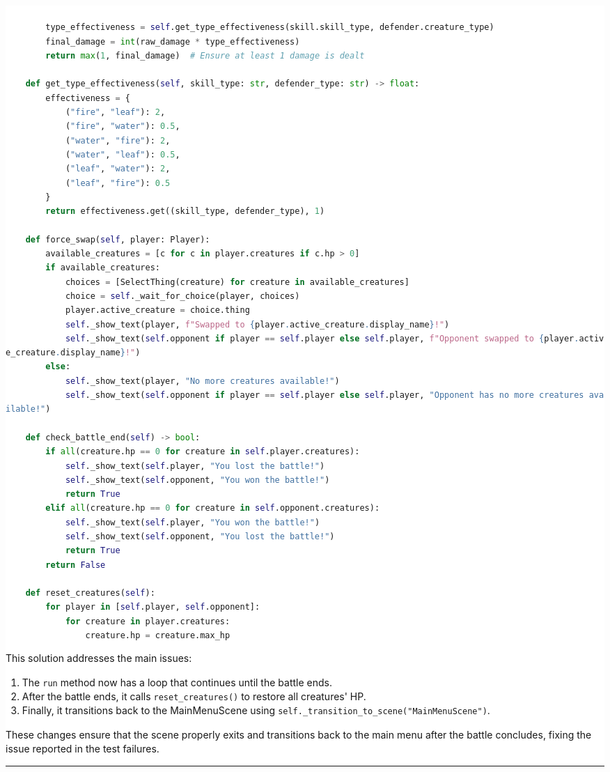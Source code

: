 ```python main_game/scenes/main_game_scene.py

        type_effectiveness = self.get_type_effectiveness(skill.skill_type, defender.creature_type)
        final_damage = int(raw_damage * type_effectiveness)
        return max(1, final_damage)  # Ensure at least 1 damage is dealt

    def get_type_effectiveness(self, skill_type: str, defender_type: str) -> float:
        effectiveness = {
            ("fire", "leaf"): 2,
            ("fire", "water"): 0.5,
            ("water", "fire"): 2,
            ("water", "leaf"): 0.5,
            ("leaf", "water"): 2,
            ("leaf", "fire"): 0.5
        }
        return effectiveness.get((skill_type, defender_type), 1)

    def force_swap(self, player: Player):
        available_creatures = [c for c in player.creatures if c.hp > 0]
        if available_creatures:
            choices = [SelectThing(creature) for creature in available_creatures]
            choice = self._wait_for_choice(player, choices)
            player.active_creature = choice.thing
            self._show_text(player, f"Swapped to {player.active_creature.display_name}!")
            self._show_text(self.opponent if player == self.player else self.player, f"Opponent swapped to {player.active_creature.display_name}!")
        else:
            self._show_text(player, "No more creatures available!")
            self._show_text(self.opponent if player == self.player else self.player, "Opponent has no more creatures available!")

    def check_battle_end(self) -> bool:
        if all(creature.hp == 0 for creature in self.player.creatures):
            self._show_text(self.player, "You lost the battle!")
            self._show_text(self.opponent, "You won the battle!")
            return True
        elif all(creature.hp == 0 for creature in self.opponent.creatures):
            self._show_text(self.player, "You won the battle!")
            self._show_text(self.opponent, "You lost the battle!")
            return True
        return False

    def reset_creatures(self):
        for player in [self.player, self.opponent]:
            for creature in player.creatures:
                creature.hp = creature.max_hp
```

This solution addresses the main issues:

1. The `run` method now has a loop that continues until the battle ends.
2. After the battle ends, it calls `reset_creatures()` to restore all creatures' HP.
3. Finally, it transitions back to the MainMenuScene using `self._transition_to_scene("MainMenuScene")`.

These changes ensure that the scene properly exits and transitions back to the main menu after the battle concludes, fixing the issue reported in the test failures.
__________________
